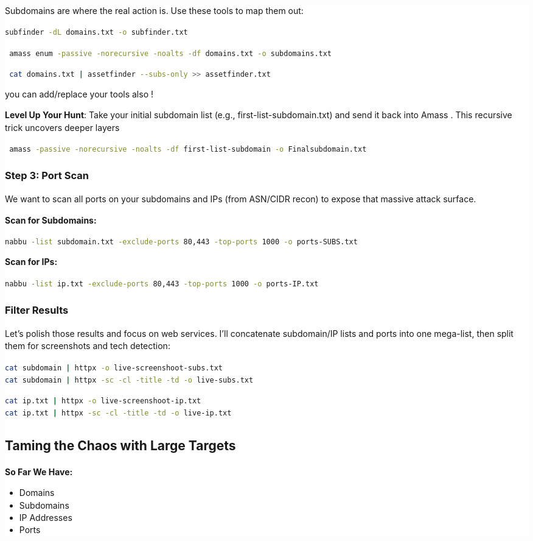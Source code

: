Subdomains are where the real action is. Use these tools to map them out:

```bash
subfinder -dL domains.txt -o subfinder.txt
```

```bash
 amass enum -passive -norecursive -noalts -df domains.txt -o subdomains.txt
```
```bash
 cat domains.txt | assetfinder --subs-only >> assetfinder.txt
```

you can add/replace your tools also !


**Level Up Your Hunt**: Take your initial subdomain list (e.g., first-list-subdomain.txt) and send it back into Amass . This recursive trick uncovers deeper layers

```bash
 amass -passive -norecursive -noalts -df first-list-subdomain -o Finalsubdomain.txt
```


### Step 3: Port Scan

We want to scan all ports on your subdomains and IPs (from ASN/CIDR recon) to expose that massive attack surface.

**Scan for Subdomains:**

```bash
nabbu -list subdomain.txt -exclude-ports 80,443 -top-ports 1000 -o ports-SUBS.txt
```

**Scan for IPs:**
```bash
nabbu -list ip.txt -exclude-ports 80,443 -top-ports 1000 -o ports-IP.txt
```

### Filter Results

Let’s polish those results and focus on web services. I’ll concatenate subdomain/IP lists and ports into one mega-list, then split them for screenshots and tech detection:

```bash
cat subdomain | httpx -o live-screenshoot-subs.txt
cat subdomain | httpx -sc -cl -title -td -o live-subs.txt
```

```bash
cat ip.txt | httpx -o live-screenshoot-ip.txt
cat ip.txt | httpx -sc -cl -title -td -o live-ip.txt 
```

## Taming the Chaos with Large Targets

**So Far We Have:**

- Domains
- Subdomains
- IP Addresses
- Ports
